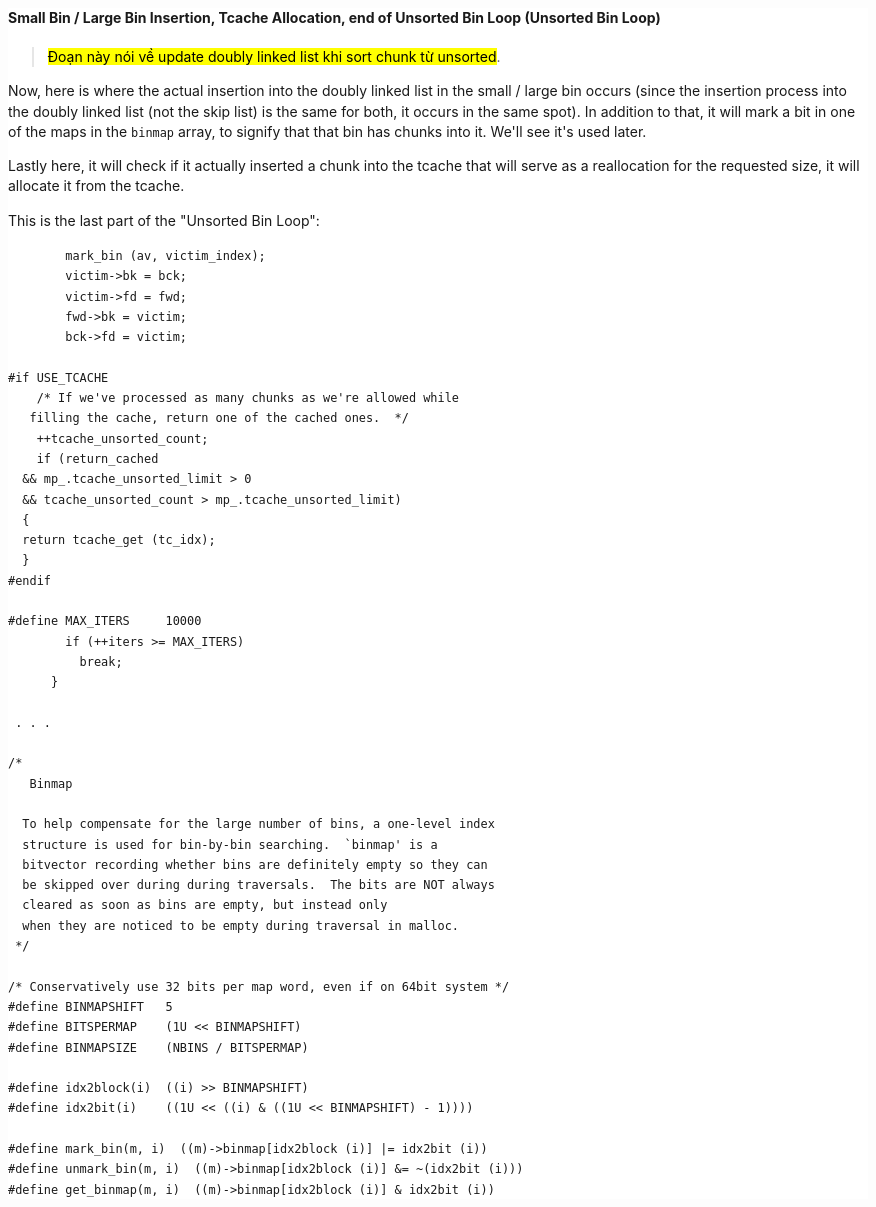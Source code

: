 #### Small Bin / Large Bin Insertion, Tcache Allocation, end of Unsorted Bin Loop (Unsorted Bin Loop)

> <mark>Đoạn này nói về update doubly linked list khi sort chunk từ unsorted</mark>.

Now, here is where the actual insertion into the doubly linked list in the small / large bin occurs (since the insertion process into the doubly linked list (not the skip list) is the same for both, it occurs in the same spot). In addition to that, it will mark a bit in one of the maps in the `binmap` array, to signify that that bin has chunks into it. We'll see it's used later.

Lastly here, it will check if it actually inserted a chunk into the tcache that will serve as a reallocation for the requested size, it will allocate it from the tcache.

This is the last part of the "Unsorted Bin Loop":

```
        mark_bin (av, victim_index);
        victim->bk = bck;
        victim->fd = fwd;
        fwd->bk = victim;
        bck->fd = victim;

#if USE_TCACHE
    /* If we've processed as many chunks as we're allowed while
   filling the cache, return one of the cached ones.  */
    ++tcache_unsorted_count;
    if (return_cached
  && mp_.tcache_unsorted_limit > 0
  && tcache_unsorted_count > mp_.tcache_unsorted_limit)
  {
  return tcache_get (tc_idx);
  }
#endif

#define MAX_ITERS     10000
        if (++iters >= MAX_ITERS)
          break;
      }

 . . .

/*
   Binmap

  To help compensate for the large number of bins, a one-level index
  structure is used for bin-by-bin searching.  `binmap' is a
  bitvector recording whether bins are definitely empty so they can
  be skipped over during during traversals.  The bits are NOT always
  cleared as soon as bins are empty, but instead only
  when they are noticed to be empty during traversal in malloc.
 */

/* Conservatively use 32 bits per map word, even if on 64bit system */
#define BINMAPSHIFT   5
#define BITSPERMAP    (1U << BINMAPSHIFT)
#define BINMAPSIZE    (NBINS / BITSPERMAP)

#define idx2block(i)  ((i) >> BINMAPSHIFT)
#define idx2bit(i)    ((1U << ((i) & ((1U << BINMAPSHIFT) - 1))))

#define mark_bin(m, i)  ((m)->binmap[idx2block (i)] |= idx2bit (i))
#define unmark_bin(m, i)  ((m)->binmap[idx2block (i)] &= ~(idx2bit (i)))
#define get_binmap(m, i)  ((m)->binmap[idx2block (i)] & idx2bit (i))
```
